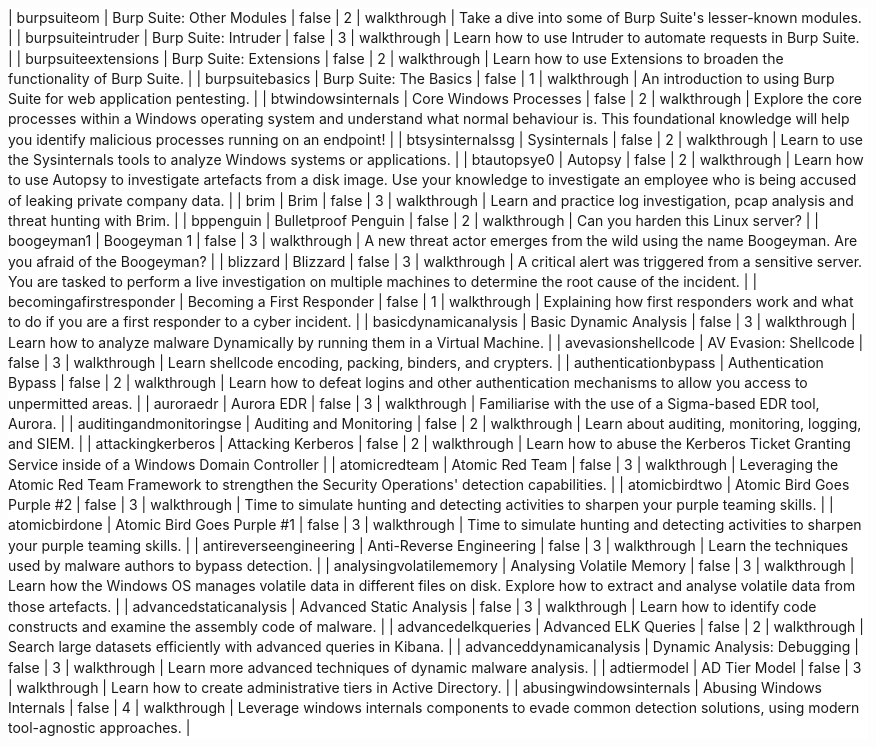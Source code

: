 | burpsuiteom | Burp Suite: Other Modules | false | 2 | walkthrough | Take a dive into some of Burp Suite's lesser-known modules. |
| burpsuiteintruder | Burp Suite: Intruder | false | 3 | walkthrough | Learn how to use Intruder to automate requests in Burp Suite. |
| burpsuiteextensions | Burp Suite: Extensions | false | 2 | walkthrough | Learn how to use Extensions to broaden the functionality of Burp Suite. |
| burpsuitebasics | Burp Suite: The Basics | false | 1 | walkthrough | An introduction to using Burp Suite for web application pentesting. |
| btwindowsinternals | Core Windows Processes | false | 2 | walkthrough | Explore the core processes within a Windows operating system and understand what normal behaviour is. This foundational knowledge will help you identify malicious processes running on an endpoint! |
| btsysinternalssg | Sysinternals | false | 2 | walkthrough | Learn to use the Sysinternals tools to analyze Windows systems or applications. |
| btautopsye0 | Autopsy | false | 2 | walkthrough | Learn how to use Autopsy to investigate artefacts from a disk image. Use your knowledge to investigate an employee who is being accused of leaking private company data. |
| brim | Brim | false | 3 | walkthrough | Learn and practice log investigation, pcap analysis and threat hunting with Brim. |
| bppenguin | Bulletproof Penguin | false | 2 | walkthrough | Can you harden this Linux server? |
| boogeyman1 | Boogeyman 1 | false | 3 | walkthrough | A new threat actor emerges from the wild using the name Boogeyman. Are you afraid of the Boogeyman? |
| blizzard | Blizzard | false | 3 | walkthrough | A critical alert was triggered from a sensitive server. You are tasked to perform a live investigation on multiple machines to determine the root cause of the incident. |
| becomingafirstresponder | Becoming a First Responder | false | 1 | walkthrough | Explaining how first responders work and what to do if you are a first responder to a cyber incident. |
| basicdynamicanalysis | Basic Dynamic Analysis | false | 3 | walkthrough | Learn how to analyze malware Dynamically by running them in a Virtual Machine. |
| avevasionshellcode | AV Evasion: Shellcode | false | 3 | walkthrough | Learn shellcode encoding, packing, binders, and crypters. |
| authenticationbypass | Authentication Bypass | false | 2 | walkthrough | Learn how to defeat logins and other authentication mechanisms to allow you access to unpermitted areas. |
| auroraedr | Aurora EDR | false | 3 | walkthrough | Familiarise with the use of a Sigma-based EDR tool, Aurora. |
| auditingandmonitoringse | Auditing and Monitoring | false | 2 | walkthrough | Learn about auditing, monitoring, logging, and SIEM. |
| attackingkerberos | Attacking Kerberos | false | 2 | walkthrough | Learn how to abuse the Kerberos Ticket Granting Service inside of a Windows Domain Controller |
| atomicredteam | Atomic Red Team | false | 3 | walkthrough | Leveraging the Atomic Red Team Framework to strengthen the Security Operations' detection capabilities. |
| atomicbirdtwo | Atomic Bird Goes Purple #2 | false | 3 | walkthrough | Time to simulate hunting and detecting activities to sharpen your purple teaming skills. |
| atomicbirdone | Atomic Bird Goes Purple #1 | false | 3 | walkthrough | Time to simulate hunting and detecting activities to sharpen your purple teaming skills. |
| antireverseengineering | Anti-Reverse Engineering | false | 3 | walkthrough | Learn the techniques used by malware authors to bypass detection. |
| analysingvolatilememory | Analysing Volatile Memory | false | 3 | walkthrough | Learn how the Windows OS manages volatile data in different files on disk. Explore how to extract and analyse volatile data from those artefacts. |
| advancedstaticanalysis | Advanced Static Analysis | false | 3 | walkthrough | Learn how to identify code constructs and examine the assembly code of malware. |
| advancedelkqueries | Advanced ELK Queries | false | 2 | walkthrough | Search large datasets efficiently with advanced queries in Kibana. |
| advanceddynamicanalysis | Dynamic Analysis: Debugging | false | 3 | walkthrough | Learn more advanced techniques of dynamic malware analysis. |
| adtiermodel | AD Tier Model | false | 3 | walkthrough | Learn how to create administrative tiers in Active Directory. |
| abusingwindowsinternals | Abusing Windows Internals | false | 4 | walkthrough | Leverage windows internals components to evade common detection solutions, using modern tool-agnostic approaches. |

